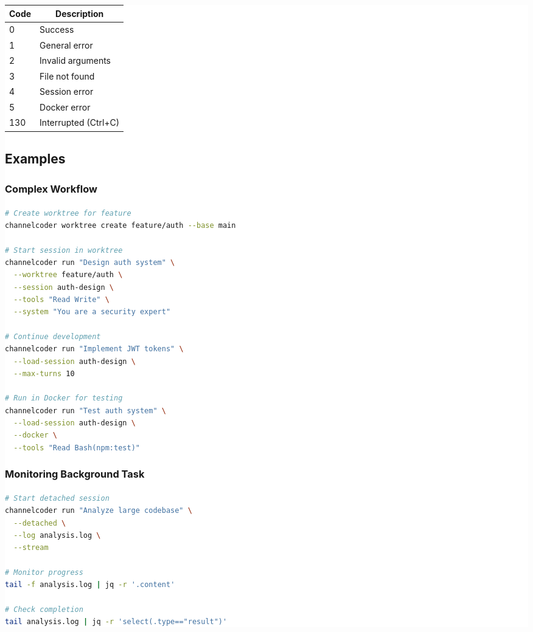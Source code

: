 | Code | Description |
|------|-------------|
| 0 | Success |
| 1 | General error |
| 2 | Invalid arguments |
| 3 | File not found |
| 4 | Session error |
| 5 | Docker error |
| 130 | Interrupted (Ctrl+C) |

## Examples

### Complex Workflow

```bash
# Create worktree for feature
channelcoder worktree create feature/auth --base main

# Start session in worktree
channelcoder run "Design auth system" \
  --worktree feature/auth \
  --session auth-design \
  --tools "Read Write" \
  --system "You are a security expert"

# Continue development
channelcoder run "Implement JWT tokens" \
  --load-session auth-design \
  --max-turns 10

# Run in Docker for testing
channelcoder run "Test auth system" \
  --load-session auth-design \
  --docker \
  --tools "Read Bash(npm:test)"
```

### Monitoring Background Task

```bash
# Start detached session
channelcoder run "Analyze large codebase" \
  --detached \
  --log analysis.log \
  --stream

# Monitor progress
tail -f analysis.log | jq -r '.content'

# Check completion
tail analysis.log | jq -r 'select(.type=="result")'
```
